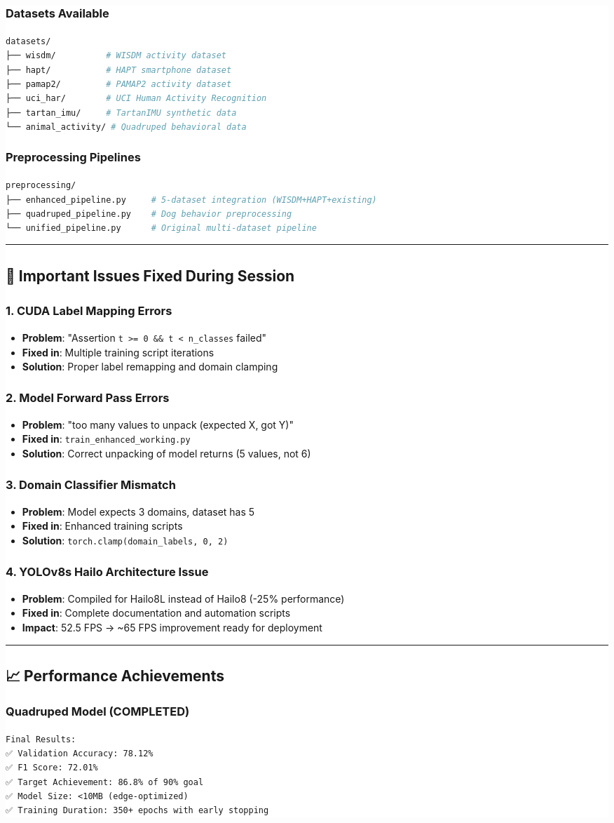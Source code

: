 ### **Datasets Available**
```bash
datasets/
├── wisdm/          # WISDM activity dataset
├── hapt/           # HAPT smartphone dataset  
├── pamap2/         # PAMAP2 activity dataset
├── uci_har/        # UCI Human Activity Recognition
├── tartan_imu/     # TartanIMU synthetic data
└── animal_activity/ # Quadruped behavioral data
```

### **Preprocessing Pipelines**
```bash
preprocessing/
├── enhanced_pipeline.py     # 5-dataset integration (WISDM+HAPT+existing)
├── quadruped_pipeline.py    # Dog behavior preprocessing  
└── unified_pipeline.py      # Original multi-dataset pipeline
```

---

## 🚨 **Important Issues Fixed During Session**

### **1. CUDA Label Mapping Errors**
- **Problem**: "Assertion `t >= 0 && t < n_classes` failed"
- **Fixed in**: Multiple training script iterations
- **Solution**: Proper label remapping and domain clamping

### **2. Model Forward Pass Errors**  
- **Problem**: "too many values to unpack (expected X, got Y)"
- **Fixed in**: `train_enhanced_working.py`
- **Solution**: Correct unpacking of model returns (5 values, not 6)

### **3. Domain Classifier Mismatch**
- **Problem**: Model expects 3 domains, dataset has 5
- **Fixed in**: Enhanced training scripts
- **Solution**: `torch.clamp(domain_labels, 0, 2)`

### **4. YOLOv8s Hailo Architecture Issue**
- **Problem**: Compiled for Hailo8L instead of Hailo8 (-25% performance)
- **Fixed in**: Complete documentation and automation scripts
- **Impact**: 52.5 FPS → ~65 FPS improvement ready for deployment

---

## 📈 **Performance Achievements**

### **Quadruped Model (COMPLETED)**
```
Final Results:
✅ Validation Accuracy: 78.12%
✅ F1 Score: 72.01%
✅ Target Achievement: 86.8% of 90% goal
✅ Model Size: <10MB (edge-optimized)
✅ Training Duration: 350+ epochs with early stopping
```

